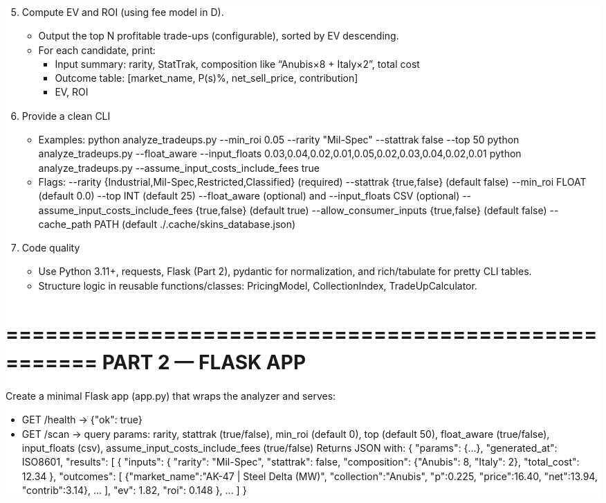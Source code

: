 5. Compute EV and ROI (using fee model in D).
   - Output the top N profitable trade-ups (configurable), sorted by EV descending.
   - For each candidate, print:
     - Input summary: rarity, StatTrak, composition like “Anubis×8 + Italy×2”, total cost
     - Outcome table: [market_name, P(s)%, net_sell_price, contribution]
     - EV, ROI

6. Provide a clean CLI
   - Examples:
     python analyze_tradeups.py --min_roi 0.05 --rarity "Mil-Spec" --stattrak false --top 50
     python analyze_tradeups.py --float_aware --input_floats 0.03,0.04,0.02,0.01,0.05,0.02,0.03,0.04,0.02,0.01
     python analyze_tradeups.py --assume_input_costs_include_fees true
   - Flags:
     --rarity {Industrial,Mil-Spec,Restricted,Classified} (required)
     --stattrak {true,false} (default false)
     --min_roi FLOAT (default 0.0)
     --top INT (default 25)
     --float_aware (optional) and --input_floats CSV (optional)
     --assume_input_costs_include_fees {true,false} (default true)
     --allow_consumer_inputs {true,false} (default false)
     --cache_path PATH (default ./.cache/skins_database.json)

7. Code quality
   - Use Python 3.11+, requests, Flask (Part 2), pydantic for normalization, and rich/tabulate for pretty CLI tables.
   - Structure logic in reusable functions/classes: PricingModel, CollectionIndex, TradeUpCalculator.

====================================================
PART 2 — FLASK APP
====================================================
Create a minimal Flask app (app.py) that wraps the analyzer and serves:

- GET /health -> {"ok": true}
- GET /scan -> query params:
  rarity, stattrak (true/false), min_roi (default 0), top (default 50),
  float_aware (true/false), input_floats (csv), assume_input_costs_include_fees (true/false)
  Returns JSON with:
  {
  "params": {...},
  "generated_at": ISO8601,
  "results": [
  {
  "inputs": {
  "rarity": "Mil-Spec",
  "stattrak": false,
  "composition": {"Anubis": 8, "Italy": 2},
  "total_cost": 12.34
  },
  "outcomes": [
  {"market_name":"AK-47 | Steel Delta (MW)", "collection":"Anubis", "p":0.225, "price":16.40, "net":13.94, "contrib":3.14},
  ...
  ],
  "ev": 1.82,
  "roi": 0.148
  },
  ...
  ]
  }
